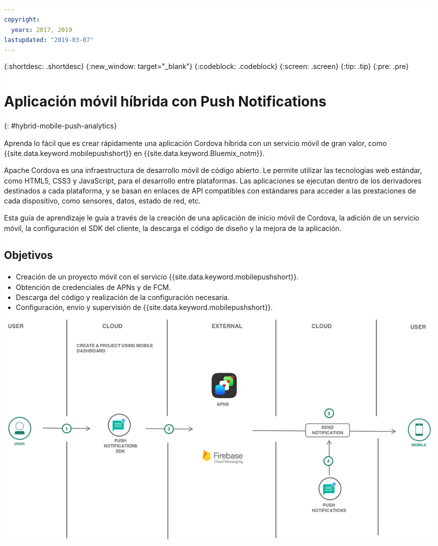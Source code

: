 ```yaml
---
copyright:
  years: 2017, 2019
lastupdated: "2019-03-07"
---
```


{:shortdesc: .shortdesc}
{:new_window: target="_blank"}
{:codeblock: .codeblock}
{:screen: .screen}
{:tip: .tip}
{:pre: .pre}

# Aplicación móvil híbrida con Push Notifications
{: #hybrid-mobile-push-analytics}

Aprenda lo fácil que es crear rápidamente una aplicación Cordova híbrida con un servicio móvil de gran valor, como {{site.data.keyword.mobilepushshort}} en {{site.data.keyword.Bluemix_notm}}.

Apache Cordova es una infraestructura de desarrollo móvil de código abierto. Le permite utilizar las tecnologías web estándar, como HTML5, CSS3 y JavaScript, para el desarrollo entre plataformas. Las aplicaciones se ejecutan dentro de los derivadores destinados a cada plataforma, y se basan en enlaces de API compatibles con estándares para acceder a las prestaciones de cada dispositivo, como sensores, datos, estado de red, etc.

Esta guía de aprendizaje le guía a través de la creación de una aplicación de inicio móvil de Cordova, la adición de un servicio móvil, la configuración el SDK del cliente, la descarga el código de diseño y la mejora de la aplicación.

## Objetivos

* Creación de un proyecto móvil con el servicio {{site.data.keyword.mobilepushshort}}.
* Obtención de credenciales de APNs y de FCM.
* Descarga del código y realización de la configuración necesaria.
* Configuración, envío y supervisión de {{site.data.keyword.mobilepushshort}}.

 ![](images/solution15/Architecture.png)
